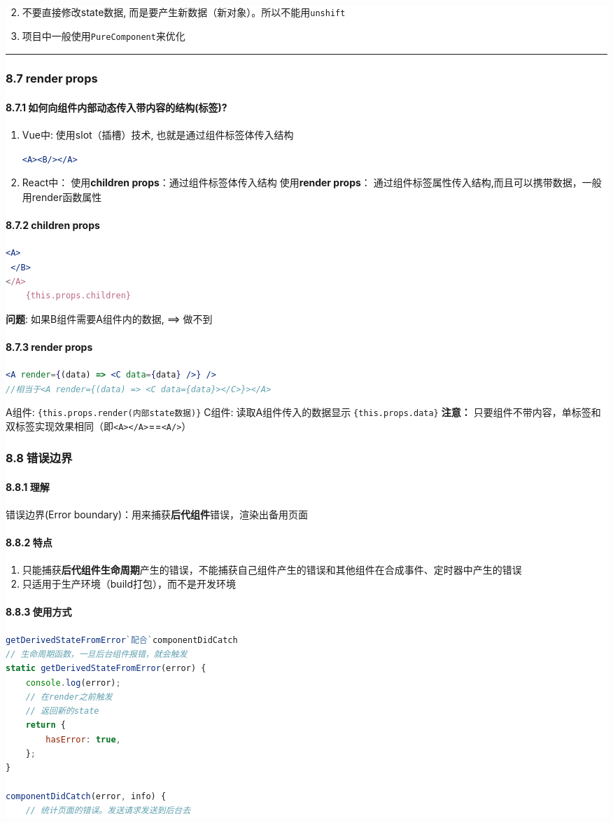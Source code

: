 2. 不要直接修改state数据, 而是要产生新数据（新对象）。所以不能用`unshift`

3. 项目中一般使用`PureComponent`来优化

------

### 8.7 render props

#### 8.7.1 如何向组件内部动态传入带内容的结构(标签)?

1. Vue中:
   使用slot（插槽）技术, 也就是通过组件标签体传入结构

   ```jsx
   <A><B/></A>
   ```

2. React中：
   使用**children props**：通过组件标签体传入结构
   使用**render props**： 通过组件标签属性传入结构,而且可以携带数据，一般用render函数属性

#### 8.7.2 children props

```jsx
<A>
 </B>
</A>
	{this.props.children}
```

**问题**: 如果B组件需要A组件内的数据, ==> 做不到

#### 8.7.3 render props

```jsx
<A render={(data) => <C data={data} />} />
//相当于<A render={(data) => <C data={data}></C>}></A>
```

A组件: `{this.props.render(内部state数据)}`
C组件: 读取A组件传入的数据显示 `{this.props.data}`
**注意：** 只要组件不带内容，单标签和双标签实现效果相同（即`<A></A>`==`<A/>`）

### 8.8 错误边界

#### 8.8.1 理解

错误边界(Error boundary)：用来捕获**后代组件**错误，渲染出备用页面

#### 8.8.2 特点

1. 只能捕获**后代组件生命周期**产生的错误，不能捕获自己组件产生的错误和其他组件在合成事件、定时器中产生的错误
2. 只适用于生产环境（build打包），而不是开发环境

#### 8.8.3 使用方式

```jsx
getDerivedStateFromError`配合`componentDidCatch
// 生命周期函数，一旦后台组件报错，就会触发
static getDerivedStateFromError(error) {
    console.log(error);
    // 在render之前触发
    // 返回新的state
    return {
        hasError: true,
    };
}

componentDidCatch(error, info) {
    // 统计页面的错误。发送请求发送到后台去
```